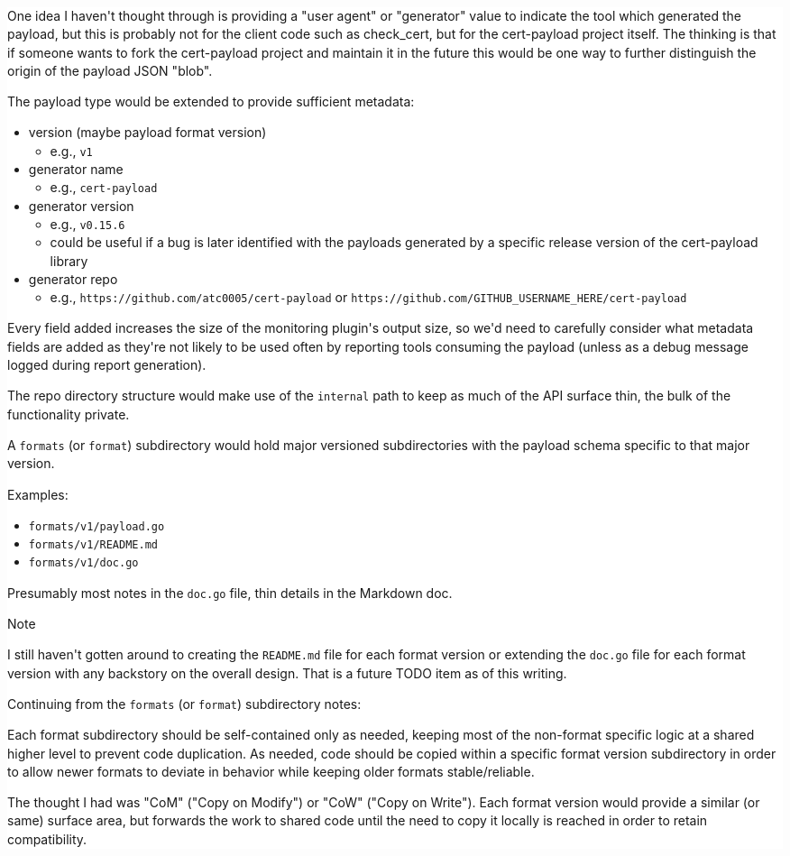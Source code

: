 One idea I haven't thought through is providing a "user agent" or "generator"
value to indicate the tool which generated the payload, but this is probably
not for the client code such as check_cert, but for the cert-payload project
itself. The thinking is that if someone wants to fork the cert-payload project
and maintain it in the future this would be one way to further distinguish the
origin of the payload JSON "blob".

The payload type would be extended to provide sufficient metadata:

- version (maybe payload format version)
  - e.g., `v1`
- generator name
  - e.g., `cert-payload`
- generator version
  - e.g., `v0.15.6`
  - could be useful if a bug is later identified with the payloads generated
    by a specific release version of the cert-payload library
- generator repo
  - e.g., `https://github.com/atc0005/cert-payload` or
    `https://github.com/GITHUB_USERNAME_HERE/cert-payload`

Every field added increases the size of the monitoring plugin's output size,
so we'd need to carefully consider what metadata fields are added as they're
not likely to be used often by reporting tools consuming the payload (unless
as a debug message logged during report generation).

The repo directory structure would make use of the `internal` path to keep as
much of the API surface thin, the bulk of the functionality private.

A `formats` (or `format`) subdirectory would hold major versioned
subdirectories with the payload schema specific to that major version.

Examples:

- `formats/v1/payload.go`
- `formats/v1/README.md`
- `formats/v1/doc.go`

Presumably most notes in the `doc.go` file, thin details in the Markdown doc.

> [!NOTE]
>
> I still haven't gotten around to creating the `README.md` file for each
> format version or extending the `doc.go` file for each format version with
> any backstory on the overall design. That is a future TODO item as of this
> writing.

Continuing from the `formats` (or `format`) subdirectory notes:

Each format subdirectory should be self-contained only as needed, keeping most
of the non-format specific logic at a shared higher level to prevent code
duplication. As needed, code should be copied within a specific format version
subdirectory in order to allow newer formats to deviate in behavior while
keeping older formats stable/reliable.

The thought I had was "CoM" ("Copy on Modify") or "CoW" ("Copy on Write").
Each format version would provide a similar (or same) surface area, but
forwards the work to shared code until the need to copy it locally is reached
in order to retain compatibility.
